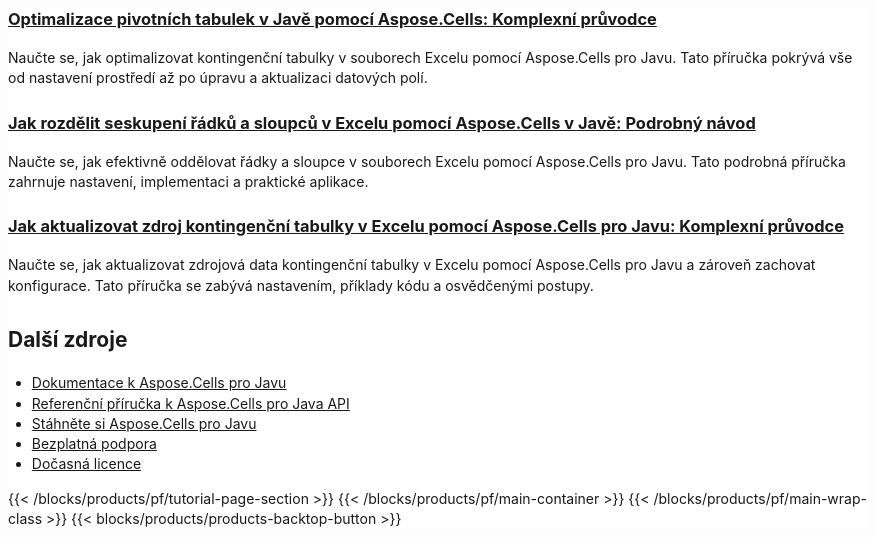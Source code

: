 ### [Optimalizace pivotních tabulek v Javě pomocí Aspose.Cells: Komplexní průvodce](./optimize-pivot-tables-java-aspose-cells/)
Naučte se, jak optimalizovat kontingenční tabulky v souborech Excelu pomocí Aspose.Cells pro Javu. Tato příručka pokrývá vše od nastavení prostředí až po úpravu a aktualizaci datových polí.

### [Jak rozdělit seskupení řádků a sloupců v Excelu pomocí Aspose.Cells v Javě: Podrobný návod](./ungroup-rows-columns-excel-aspose-cells-java/)
Naučte se, jak efektivně oddělovat řádky a sloupce v souborech Excelu pomocí Aspose.Cells pro Javu. Tato podrobná příručka zahrnuje nastavení, implementaci a praktické aplikace.

### [Jak aktualizovat zdroj kontingenční tabulky v Excelu pomocí Aspose.Cells pro Javu: Komplexní průvodce](./update-excel-pivot-table-source-aspose-cells-java/)
Naučte se, jak aktualizovat zdrojová data kontingenční tabulky v Excelu pomocí Aspose.Cells pro Javu a zároveň zachovat konfigurace. Tato příručka se zabývá nastavením, příklady kódu a osvědčenými postupy.



## Další zdroje

- [Dokumentace k Aspose.Cells pro Javu](https://docs.aspose.com/cells/java/)
- [Referenční příručka k Aspose.Cells pro Java API](https://reference.aspose.com/cells/java/)
- [Stáhněte si Aspose.Cells pro Javu](https://releases.aspose.com/cells/java/)
- [Bezplatná podpora](https://forum.aspose.com/)
- [Dočasná licence](https://purchase.aspose.com/temporary-license/)


{{< /blocks/products/pf/tutorial-page-section >}}
{{< /blocks/products/pf/main-container >}}
{{< /blocks/products/pf/main-wrap-class >}}
{{< blocks/products/products-backtop-button >}}
